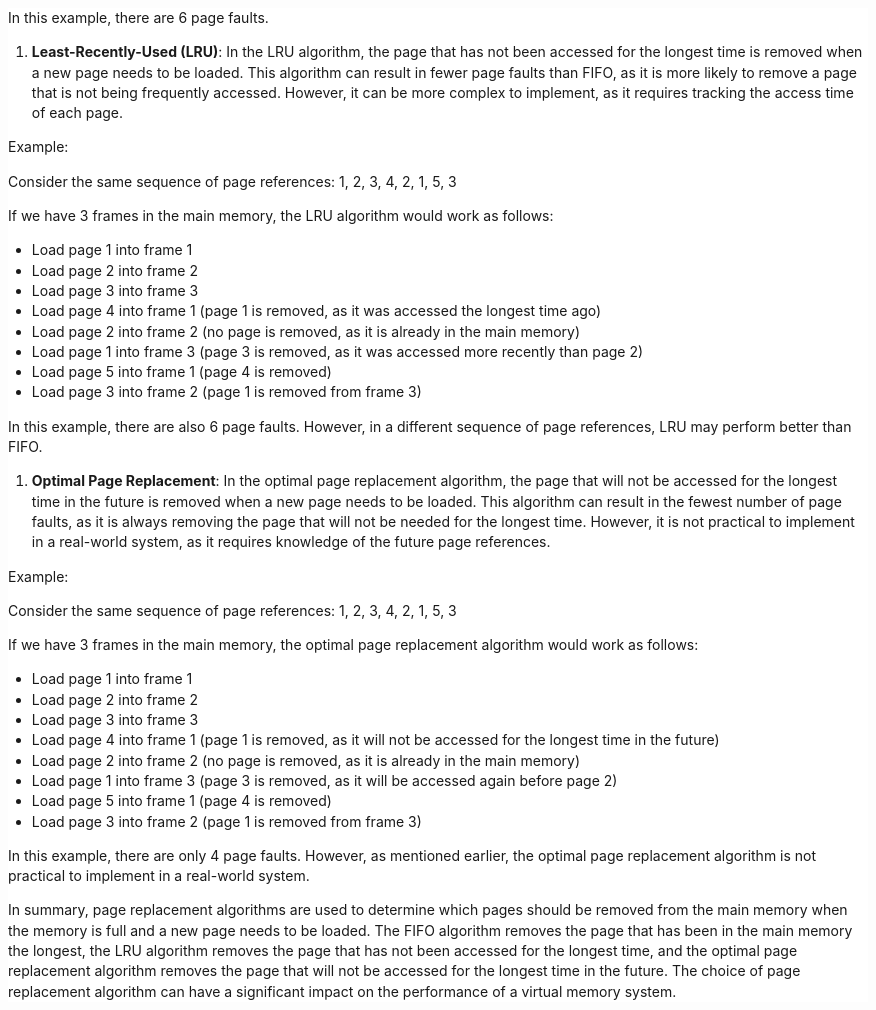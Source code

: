 In this example, there are 6 page faults.

1. **Least-Recently-Used (LRU)**: In the LRU algorithm, the page that has not been accessed for the longest time is removed when a new page needs to be loaded. This algorithm can result in fewer page faults than FIFO, as it is more likely to remove a page that is not being frequently accessed. However, it can be more complex to implement, as it requires tracking the access time of each page.

Example:

Consider the same sequence of page references: 1, 2, 3, 4, 2, 1, 5, 3

If we have 3 frames in the main memory, the LRU algorithm would work as follows:

- Load page 1 into frame 1
- Load page 2 into frame 2
- Load page 3 into frame 3
- Load page 4 into frame 1 (page 1 is removed, as it was accessed the longest time ago)
- Load page 2 into frame 2 (no page is removed, as it is already in the main memory)
- Load page 1 into frame 3 (page 3 is removed, as it was accessed more recently than page 2)
- Load page 5 into frame 1 (page 4 is removed)
- Load page 3 into frame 2 (page 1 is removed from frame 3)

In this example, there are also 6 page faults. However, in a different sequence of page references, LRU may perform better than FIFO.

1. **Optimal Page Replacement**: In the optimal page replacement algorithm, the page that will not be accessed for the longest time in the future is removed when a new page needs to be loaded. This algorithm can result in the fewest number of page faults, as it is always removing the page that will not be needed for the longest time. However, it is not practical to implement in a real-world system, as it requires knowledge of the future page references.

Example:

Consider the same sequence of page references: 1, 2, 3, 4, 2, 1, 5, 3

If we have 3 frames in the main memory, the optimal page replacement algorithm would work as follows:

- Load page 1 into frame 1
- Load page 2 into frame 2
- Load page 3 into frame 3
- Load page 4 into frame 1 (page 1 is removed, as it will not be accessed for the longest time in the future)
- Load page 2 into frame 2 (no page is removed, as it is already in the main memory)
- Load page 1 into frame 3 (page 3 is removed, as it will be accessed again before page 2)
- Load page 5 into frame 1 (page 4 is removed)
- Load page 3 into frame 2 (page 1 is removed from frame 3)

In this example, there are only 4 page faults. However, as mentioned earlier, the optimal page replacement algorithm is not practical to implement in a real-world system.

In summary, page replacement algorithms are used to determine which pages should be removed from the main memory when the memory is full and a new page needs to be loaded. The FIFO algorithm removes the page that has been in the main memory the longest, the LRU algorithm removes the page that has not been accessed for the longest time, and the optimal page replacement algorithm removes the page that will not be accessed for the longest time in the future. The choice of page replacement algorithm can have a significant impact on the performance of a virtual memory system.
